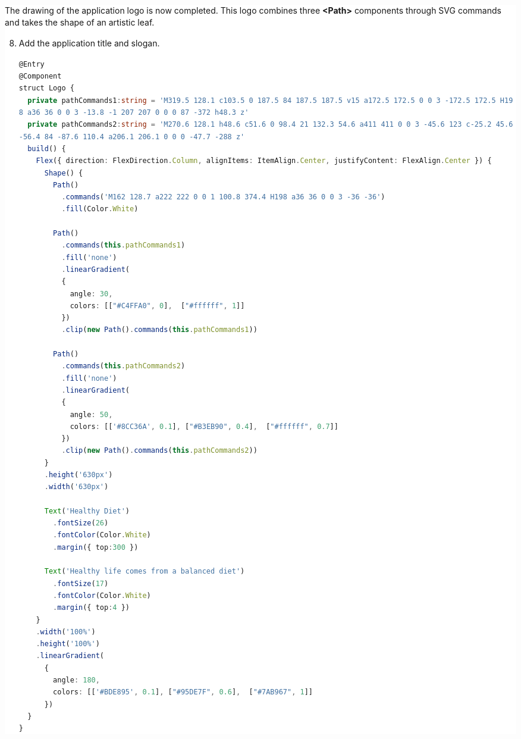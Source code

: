    The drawing of the application logo is now completed. This logo combines three **\<Path>** components through SVG commands and takes the shape of an artistic leaf.

8. Add the application title and slogan.

   ```ts
   @Entry
   @Component
   struct Logo {
     private pathCommands1:string = 'M319.5 128.1 c103.5 0 187.5 84 187.5 187.5 v15 a172.5 172.5 0 0 3 -172.5 172.5 H198 a36 36 0 0 3 -13.8 -1 207 207 0 0 0 87 -372 h48.3 z'
     private pathCommands2:string = 'M270.6 128.1 h48.6 c51.6 0 98.4 21 132.3 54.6 a411 411 0 0 3 -45.6 123 c-25.2 45.6 -56.4 84 -87.6 110.4 a206.1 206.1 0 0 0 -47.7 -288 z'
     build() {
       Flex({ direction: FlexDirection.Column, alignItems: ItemAlign.Center, justifyContent: FlexAlign.Center }) {
         Shape() {
           Path()
             .commands('M162 128.7 a222 222 0 0 1 100.8 374.4 H198 a36 36 0 0 3 -36 -36')
             .fill(Color.White)
   
           Path()
             .commands(this.pathCommands1)
             .fill('none')
             .linearGradient(
             {
               angle: 30,
               colors: [["#C4FFA0", 0],  ["#ffffff", 1]]
             })
             .clip(new Path().commands(this.pathCommands1))
   
           Path()
             .commands(this.pathCommands2)
             .fill('none')
             .linearGradient(
             {
               angle: 50,
               colors: [['#8CC36A', 0.1], ["#B3EB90", 0.4],  ["#ffffff", 0.7]]
             })
             .clip(new Path().commands(this.pathCommands2))
         }
         .height('630px')
         .width('630px')
   
         Text('Healthy Diet')
           .fontSize(26)
           .fontColor(Color.White)
           .margin({ top:300 })
   
         Text('Healthy life comes from a balanced diet')
           .fontSize(17)
           .fontColor(Color.White)
           .margin({ top:4 })
       }
       .width('100%')
       .height('100%')
       .linearGradient(
         {
           angle: 180,
           colors: [['#BDE895', 0.1], ["#95DE7F", 0.6],  ["#7AB967", 1]]
         })
     }
   }
   ```
